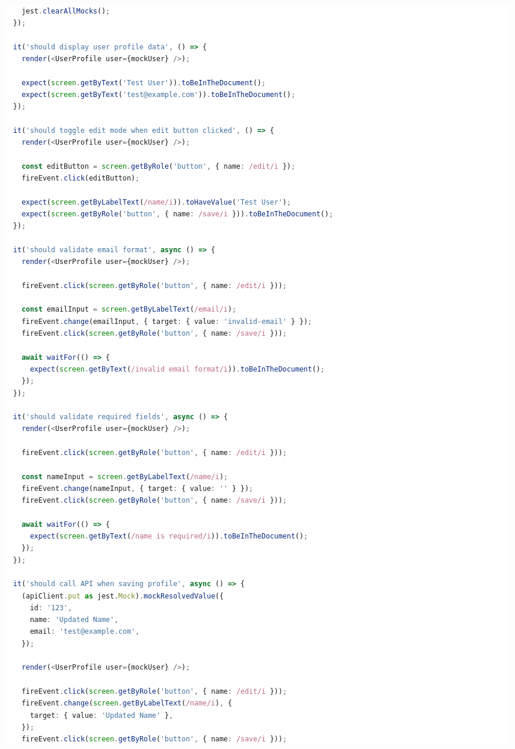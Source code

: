 ```typescript
    jest.clearAllMocks();
  });

  it('should display user profile data', () => {
    render(<UserProfile user={mockUser} />);

    expect(screen.getByText('Test User')).toBeInTheDocument();
    expect(screen.getByText('test@example.com')).toBeInTheDocument();
  });

  it('should toggle edit mode when edit button clicked', () => {
    render(<UserProfile user={mockUser} />);

    const editButton = screen.getByRole('button', { name: /edit/i });
    fireEvent.click(editButton);

    expect(screen.getByLabelText(/name/i)).toHaveValue('Test User');
    expect(screen.getByRole('button', { name: /save/i })).toBeInTheDocument();
  });

  it('should validate email format', async () => {
    render(<UserProfile user={mockUser} />);

    fireEvent.click(screen.getByRole('button', { name: /edit/i }));

    const emailInput = screen.getByLabelText(/email/i);
    fireEvent.change(emailInput, { target: { value: 'invalid-email' } });
    fireEvent.click(screen.getByRole('button', { name: /save/i }));

    await waitFor(() => {
      expect(screen.getByText(/invalid email format/i)).toBeInTheDocument();
    });
  });

  it('should validate required fields', async () => {
    render(<UserProfile user={mockUser} />);

    fireEvent.click(screen.getByRole('button', { name: /edit/i }));

    const nameInput = screen.getByLabelText(/name/i);
    fireEvent.change(nameInput, { target: { value: '' } });
    fireEvent.click(screen.getByRole('button', { name: /save/i }));

    await waitFor(() => {
      expect(screen.getByText(/name is required/i)).toBeInTheDocument();
    });
  });

  it('should call API when saving profile', async () => {
    (apiClient.put as jest.Mock).mockResolvedValue({
      id: '123',
      name: 'Updated Name',
      email: 'test@example.com',
    });

    render(<UserProfile user={mockUser} />);

    fireEvent.click(screen.getByRole('button', { name: /edit/i }));
    fireEvent.change(screen.getByLabelText(/name/i), {
      target: { value: 'Updated Name' },
    });
    fireEvent.click(screen.getByRole('button', { name: /save/i }));

```